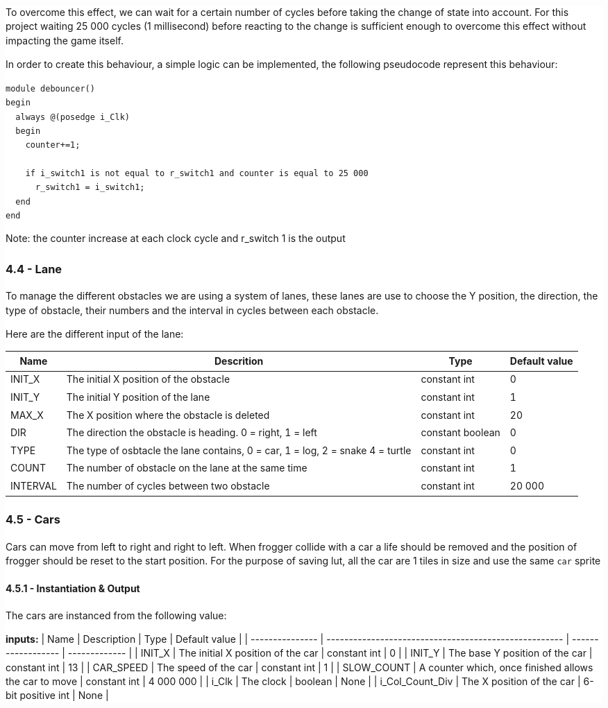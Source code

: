 To overcome this effect, we can wait for a certain number of cycles before taking the change of state into account. For this project waiting 25 000 cycles (1 millisecond) before reacting to the change is sufficient enough to overcome this effect without impacting the game itself.

In order to create this behaviour, a simple logic can be implemented, the following pseudocode represent this behaviour:

```
module debouncer()
begin
  always @(posedge i_Clk)
  begin
    counter+=1;

    if i_switch1 is not equal to r_switch1 and counter is equal to 25 000
      r_switch1 = i_switch1;
  end
end
```
Note: the counter increase at each clock cycle and r_switch 1 is the output

### 4.4 - Lane

To manage the different obstacles we are using a system of lanes, these lanes are use to choose the Y position, the direction, the type of obstacle, their numbers and the interval in cycles between each obstacle.

Here are the different input of the lane:

| Name     | Descrition                                                                     | Type             | Default value |
| -------- | ------------------------------------------------------------------------------ | ---------------- | ------------- |
| INIT_X   | The initial X position of the obstacle                                         | constant int     | 0             |
| INIT_Y   | The initial Y position of the lane                                             | constant int     | 1             |
| MAX_X    | The X position where the obstacle is deleted                                   | constant int     | 20            |
| DIR      | The direction the obstacle is heading. 0 = right, 1 = left                     | constant boolean | 0             |
| TYPE     | The type of osbtacle the lane contains, 0 = car, 1 = log, 2 = snake 4 = turtle | constant int     | 0             |
| COUNT    | The number of obstacle on the lane at the same time                            | constant int     | 1             |
| INTERVAL | The number of cycles between two obstacle                                      | constant int     | 20 000        |

### 4.5 - Cars

Cars can move from left to right and right to left. When frogger collide with a car a life should be removed and the position of frogger should be reset to the start position.
For the purpose of saving lut, all the car are 1 tiles in size and use the same `car` sprite

#### 4.5.1 - Instantiation & Output  
The cars are instanced from the following value:

**inputs:**
| Name            | Description                                           | Type               | Default value |
| --------------- | ----------------------------------------------------- | ------------------ | ------------- |
| INIT_X          | The initial X position of the car                     | constant int       | 0             |
| INIT_Y          | The base Y position of the car                        | constant int       | 13            |
| CAR_SPEED       | The speed of the car                                  | constant int       | 1             |
| SLOW_COUNT      | A counter which, once finished allows the car to move | constant int       | 4 000 000     |
| i_Clk           | The clock                                             | boolean            | None          |
| i_Col_Count_Div | The X position of the car                             | 6-bit positive int | None          |